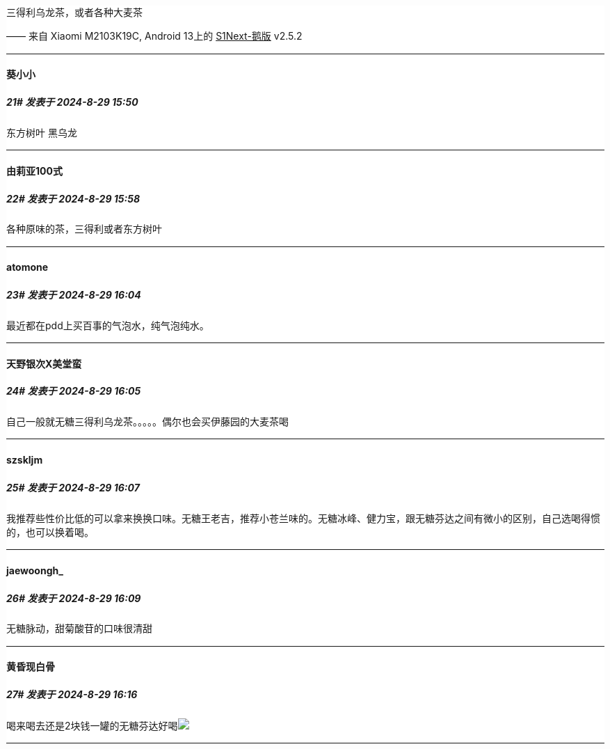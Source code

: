 三得利乌龙茶，或者各种大麦茶

—— 来自 Xiaomi M2103K19C, Android 13上的 [S1Next-鹅版](https://github.com/ykrank/S1-Next/releases) v2.5.2

*****

####  葵小小  
##### 21#       发表于 2024-8-29 15:50

东方树叶 黑乌龙

*****

####  由莉亚100式  
##### 22#       发表于 2024-8-29 15:58

各种原味的茶，三得利或者东方树叶

*****

####  atomone  
##### 23#       发表于 2024-8-29 16:04

最近都在pdd上买百事的气泡水，纯气泡纯水。

*****

####  天野银次X美堂蛮  
##### 24#       发表于 2024-8-29 16:05

自己一般就无糖三得利乌龙茶。。。。。偶尔也会买伊藤园的大麦茶喝

*****

####  szskljm  
##### 25#       发表于 2024-8-29 16:07

我推荐些性价比低的可以拿来换换口味。无糖王老吉，推荐小苍兰味的。无糖冰峰、健力宝，跟无糖芬达之间有微小的区别，自己选喝得惯的，也可以换着喝。

*****

####  jaewoongh_  
##### 26#       发表于 2024-8-29 16:09

无糖脉动，甜菊酸苷的口味很清甜

*****

####  黄昏现白骨  
##### 27#       发表于 2024-8-29 16:16

喝来喝去还是2块钱一罐的无糖芬达好喝<img src="https://static.saraba1st.com/image/smiley/face2017/050.png" referrerpolicy="no-referrer">

*****
